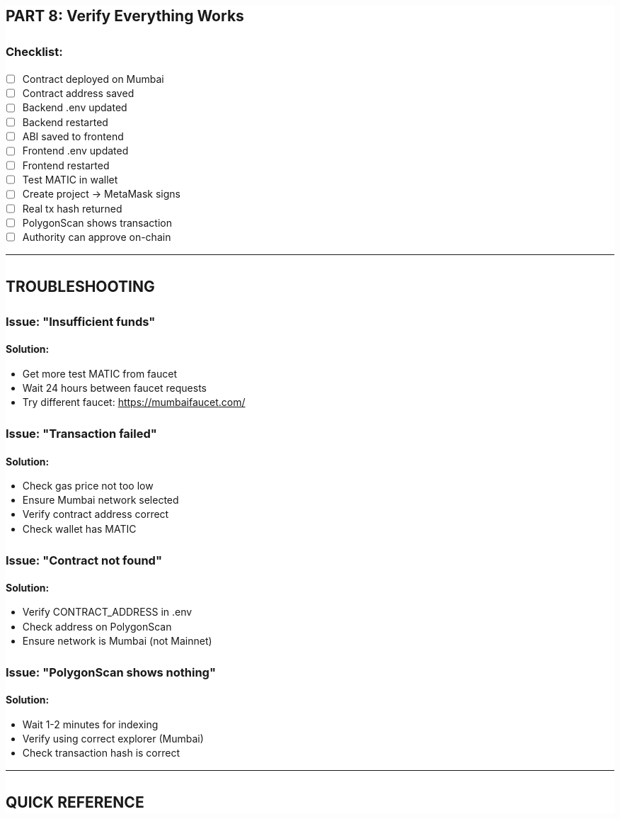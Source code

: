 
## PART 8: Verify Everything Works

### Checklist:

- [ ] Contract deployed on Mumbai
- [ ] Contract address saved
- [ ] Backend .env updated
- [ ] Backend restarted
- [ ] ABI saved to frontend
- [ ] Frontend .env updated
- [ ] Frontend restarted
- [ ] Test MATIC in wallet
- [ ] Create project → MetaMask signs
- [ ] Real tx hash returned
- [ ] PolygonScan shows transaction
- [ ] Authority can approve on-chain

---

## TROUBLESHOOTING

### Issue: "Insufficient funds"
**Solution:**
- Get more test MATIC from faucet
- Wait 24 hours between faucet requests
- Try different faucet: https://mumbaifaucet.com/

### Issue: "Transaction failed"
**Solution:**
- Check gas price not too low
- Ensure Mumbai network selected
- Verify contract address correct
- Check wallet has MATIC

### Issue: "Contract not found"
**Solution:**
- Verify CONTRACT_ADDRESS in .env
- Check address on PolygonScan
- Ensure network is Mumbai (not Mainnet)

### Issue: "PolygonScan shows nothing"
**Solution:**
- Wait 1-2 minutes for indexing
- Verify using correct explorer (Mumbai)
- Check transaction hash is correct

---

## QUICK REFERENCE
